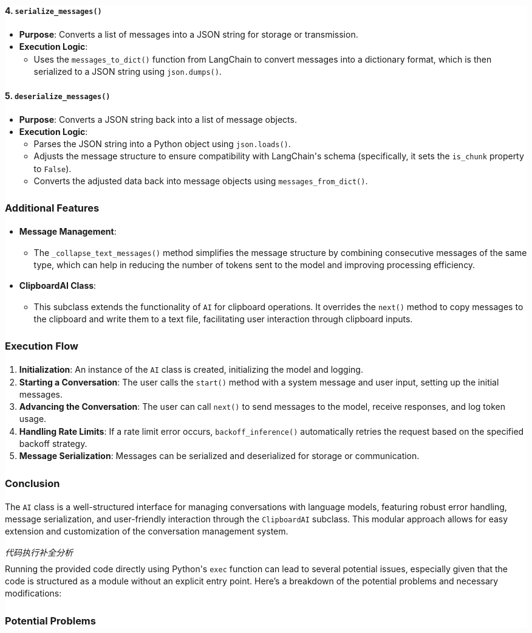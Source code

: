 #### 4. `serialize_messages()`
- **Purpose**: Converts a list of messages into a JSON string for storage or transmission.
- **Execution Logic**:
  - Uses the `messages_to_dict()` function from LangChain to convert messages into a dictionary format, which is then serialized to a JSON string using `json.dumps()`.

#### 5. `deserialize_messages()`
- **Purpose**: Converts a JSON string back into a list of message objects.
- **Execution Logic**:
  - Parses the JSON string into a Python object using `json.loads()`.
  - Adjusts the message structure to ensure compatibility with LangChain's schema (specifically, it sets the `is_chunk` property to `False`).
  - Converts the adjusted data back into message objects using `messages_from_dict()`.

### Additional Features

- **Message Management**:
  - The `_collapse_text_messages()` method simplifies the message structure by combining consecutive messages of the same type, which can help in reducing the number of tokens sent to the model and improving processing efficiency.

- **ClipboardAI Class**:
  - This subclass extends the functionality of `AI` for clipboard operations. It overrides the `next()` method to copy messages to the clipboard and write them to a text file, facilitating user interaction through clipboard inputs.

### Execution Flow

1. **Initialization**: An instance of the `AI` class is created, initializing the model and logging.
2. **Starting a Conversation**: The user calls the `start()` method with a system message and user input, setting up the initial messages.
3. **Advancing the Conversation**: The user can call `next()` to send messages to the model, receive responses, and log token usage.
4. **Handling Rate Limits**: If a rate limit error occurs, `backoff_inference()` automatically retries the request based on the specified backoff strategy.
5. **Message Serialization**: Messages can be serialized and deserialized for storage or communication.

### Conclusion

The `AI` class is a well-structured interface for managing conversations with language models, featuring robust error handling, message serialization, and user-friendly interaction through the `ClipboardAI` subclass. This modular approach allows for easy extension and customization of the conversation management system.


$$$$$代码执行补全分析$$$$$
Running the provided code directly using Python's `exec` function can lead to several potential issues, especially given that the code is structured as a module without an explicit entry point. Here’s a breakdown of the potential problems and necessary modifications:

### Potential Problems
